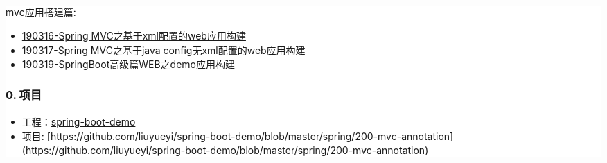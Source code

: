 mvc应用搭建篇:

- [190316-Spring MVC之基于xml配置的web应用构建](http://spring.hhui.top/spring-blog/2019/03/16/190316-Spring-MVC%E4%B9%8B%E5%9F%BA%E4%BA%8Exml%E9%85%8D%E7%BD%AE%E7%9A%84web%E5%BA%94%E7%94%A8%E6%9E%84%E5%BB%BA/)
- [190317-Spring MVC之基于java config无xml配置的web应用构建](http://spring.hhui.top/spring-blog/2019/03/17/190317-Spring-MVC%E4%B9%8B%E5%9F%BA%E4%BA%8Ejava-config%E6%97%A0xml%E9%85%8D%E7%BD%AE%E7%9A%84web%E5%BA%94%E7%94%A8%E6%9E%84%E5%BB%BA/)
- [190319-SpringBoot高级篇WEB之demo应用构建](http://spring.hhui.top/spring-blog/2019/03/19/190319-SpringBoot%E9%AB%98%E7%BA%A7%E7%AF%87WEB%E4%B9%8Bdemo%E5%BA%94%E7%94%A8%E6%9E%84%E5%BB%BA/)

### 0. 项目

- 工程：[spring-boot-demo](https://github.com/liuyueyi/spring-boot-demo)
- 项目: [https://github.com/liuyueyi/spring-boot-demo/blob/master/spring/200-mvc-annotation](https://github.com/liuyueyi/spring-boot-demo/blob/master/spring/200-mvc-annotation)


